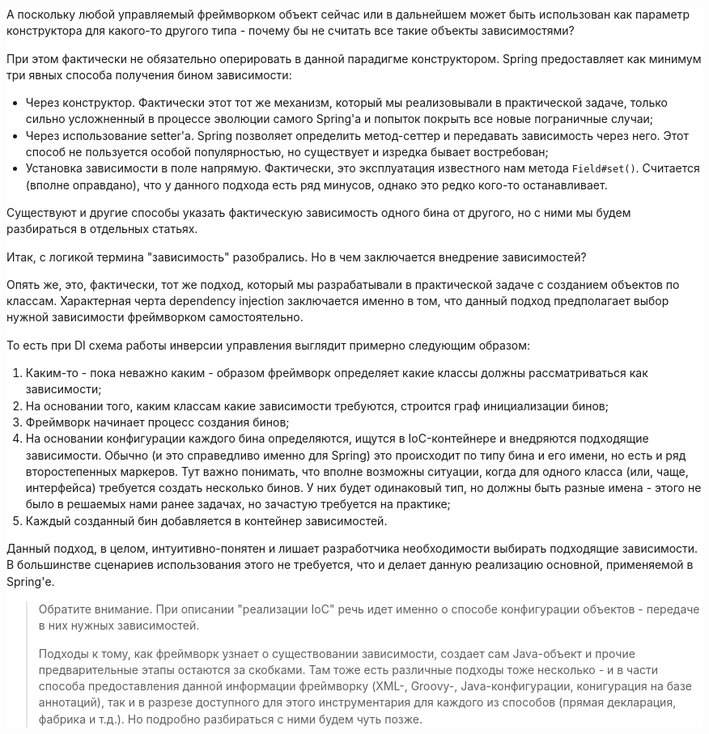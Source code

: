 А поскольку любой управляемый фреймворком объект сейчас или в дальнейшем может быть использован как параметр 
конструктора для какого-то другого типа - почему бы не считать все такие объекты зависимостями?

При этом фактически не обязательно оперировать в данной парадигме конструктором. Spring предоставляет как минимум 
три явных способа получения бином зависимости:

- Через конструктор. Фактически этот тот же механизм, который мы реализовывали в практической задаче, только сильно 
  усложненный в процессе эволюции самого Spring'а и попыток покрыть все новые пограничные случаи;
- Через использование setter'а. Spring позволяет определить метод-сеттер и передавать зависимость через него. Этот 
  способ не пользуется особой популярностью, но существует и изредка бывает востребован;
- Установка зависимости в поле напрямую. Фактически, это эксплуатация известного нам метода `Field#set()`. Считается 
  (вполне оправдано), что у данного подхода есть ряд минусов, однако это редко кого-то останавливает.

Существуют и другие способы указать фактическую зависимость одного бина от другого, но с ними мы будем разбираться 
в отдельных статьях.

Итак, с логикой термина "зависимость" разобрались. Но в чем заключается внедрение зависимостей?

Опять же, это, фактически, тот же подход, который мы разрабатывали в практической задаче с созданием объектов по 
классам. Характерная черта dependency injection заключается именно в том, что данный подход предполагает выбор 
нужной зависимости фреймворком самостоятельно.

То есть при DI схема работы инверсии управления выглядит примерно следующим образом:

1. Каким-то - пока неважно каким - образом фреймворк определяет какие классы должны рассматриваться как зависимости;
2. На основании того, каким классам какие зависимости требуются, строится граф инициализации бинов;
3. Фреймворк начинает процесс создания бинов;
4. На основании конфигурации каждого бина определяются, ищутся в IoC-контейнере и внедряются подходящие зависимости. 
   Обычно (и это справедливо именно для Spring) это происходит по типу бина и его имени, но есть и ряд второстепенных
   маркеров. Тут важно понимать, что вполне возможны ситуации, когда для одного класса (или, чаще, интерфейса) требуется 
   создать несколько бинов. У них будет одинаковый тип, но должны быть разные имена - этого не было в решаемых нами 
   ранее задачах, но зачастую требуется на практике;
5. Каждый созданный бин добавляется в контейнер зависимостей.

Данный подход, в целом, интуитивно-понятен и лишает разработчика необходимости выбирать подходящие зависимости. В 
большинстве сценариев использования этого не требуется, что и делает данную реализацию основной, применяемой в 
Spring'е. 

> Обратите внимание. При описании "реализации IoC" речь идет именно о способе конфигурации объектов - передаче в них 
> нужных зависимостей.
> 
> Подходы к тому, как фреймворк узнает о существовании зависимости, создает сам Java-объект и прочие предварительные 
> этапы остаются за скобками. Там тоже есть различные подходы тоже несколько - и в части способа предоставления 
> данной информации фреймворку (XML-, Groovy-, Java-конфигурации, конигурация на базе аннотаций), так и в разрезе 
> доступного для этого инструментария для каждого из способов (прямая декларация, фабрика и т.д.). Но подробно 
> разбираться с ними будем чуть позже.
